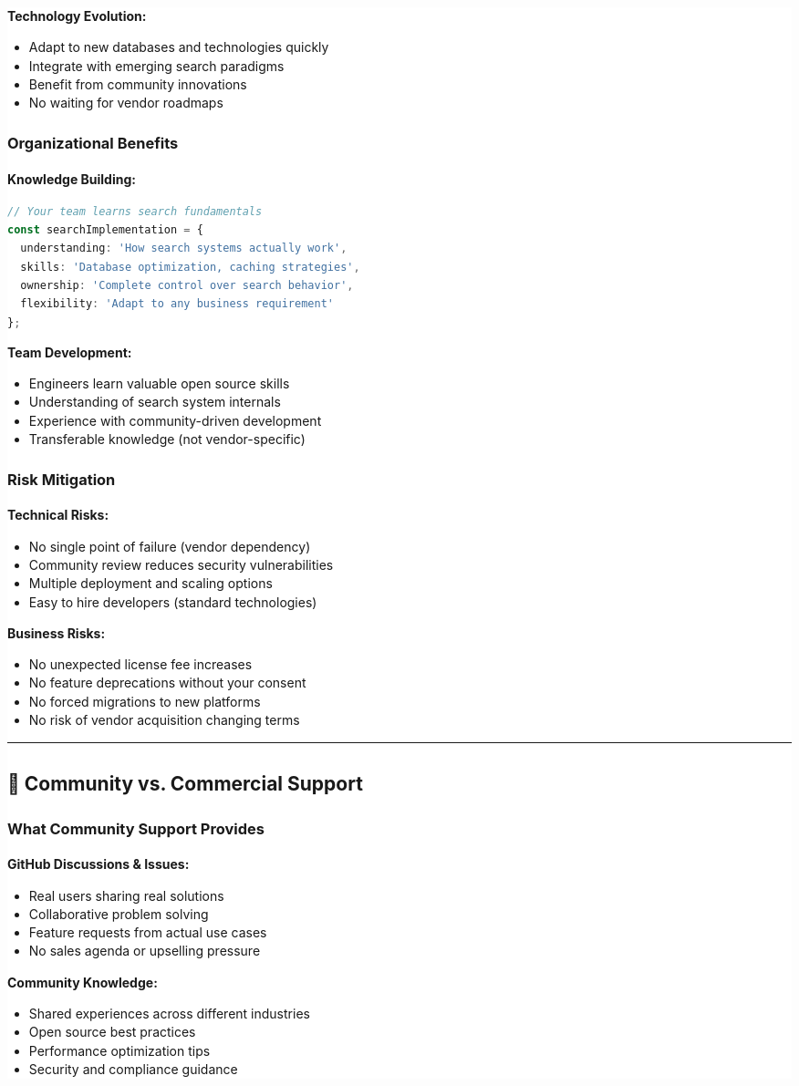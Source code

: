 **Technology Evolution:**
- Adapt to new databases and technologies quickly
- Integrate with emerging search paradigms
- Benefit from community innovations
- No waiting for vendor roadmaps

### Organizational Benefits

**Knowledge Building:**
```typescript
// Your team learns search fundamentals
const searchImplementation = {
  understanding: 'How search systems actually work',
  skills: 'Database optimization, caching strategies',
  ownership: 'Complete control over search behavior',
  flexibility: 'Adapt to any business requirement'
};
```

**Team Development:**
- Engineers learn valuable open source skills
- Understanding of search system internals
- Experience with community-driven development
- Transferable knowledge (not vendor-specific)

### Risk Mitigation

**Technical Risks:**
- No single point of failure (vendor dependency)
- Community review reduces security vulnerabilities
- Multiple deployment and scaling options
- Easy to hire developers (standard technologies)

**Business Risks:**
- No unexpected license fee increases
- No feature deprecations without your consent
- No forced migrations to new platforms
- No risk of vendor acquisition changing terms

---

## 🤝 Community vs. Commercial Support

### What Community Support Provides

**GitHub Discussions & Issues:**
- Real users sharing real solutions
- Collaborative problem solving
- Feature requests from actual use cases
- No sales agenda or upselling pressure

**Community Knowledge:**
- Shared experiences across different industries
- Open source best practices
- Performance optimization tips
- Security and compliance guidance
